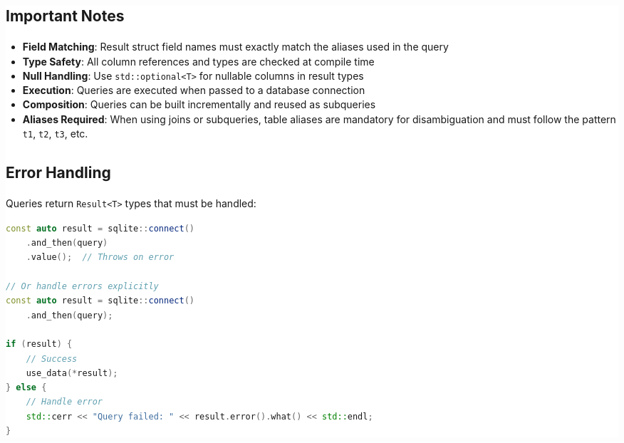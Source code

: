 ## Important Notes

- **Field Matching**: Result struct field names must exactly match the aliases used in the query
- **Type Safety**: All column references and types are checked at compile time
- **Null Handling**: Use `std::optional<T>` for nullable columns in result types
- **Execution**: Queries are executed when passed to a database connection
- **Composition**: Queries can be built incrementally and reused as subqueries
- **Aliases Required**: When using joins or subqueries, table aliases are mandatory for disambiguation and must follow the pattern `t1`, `t2`, `t3`, etc.

## Error Handling

Queries return `Result<T>` types that must be handled:

```cpp
const auto result = sqlite::connect()
    .and_then(query)
    .value();  // Throws on error

// Or handle errors explicitly
const auto result = sqlite::connect()
    .and_then(query);
    
if (result) {
    // Success
    use_data(*result);
} else {
    // Handle error
    std::cerr << "Query failed: " << result.error().what() << std::endl;
}
```

